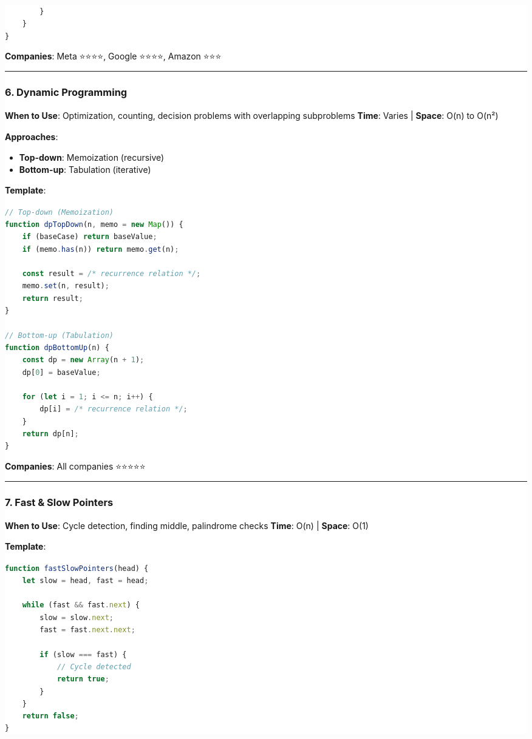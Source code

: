 ```javascript
        }
    }
}
```

**Companies**: Meta ⭐⭐⭐⭐, Google ⭐⭐⭐⭐, Amazon ⭐⭐⭐

---

### **6. Dynamic Programming**
**When to Use**: Optimization, counting, decision problems with overlapping subproblems
**Time**: Varies | **Space**: O(n) to O(n²)

**Approaches**:
- **Top-down**: Memoization (recursive)
- **Bottom-up**: Tabulation (iterative)

**Template**:
```javascript
// Top-down (Memoization)
function dpTopDown(n, memo = new Map()) {
    if (baseCase) return baseValue;
    if (memo.has(n)) return memo.get(n);
    
    const result = /* recurrence relation */;
    memo.set(n, result);
    return result;
}

// Bottom-up (Tabulation)
function dpBottomUp(n) {
    const dp = new Array(n + 1);
    dp[0] = baseValue;
    
    for (let i = 1; i <= n; i++) {
        dp[i] = /* recurrence relation */;
    }
    return dp[n];
}
```

**Companies**: All companies ⭐⭐⭐⭐⭐

---

### **7. Fast & Slow Pointers**
**When to Use**: Cycle detection, finding middle, palindrome checks
**Time**: O(n) | **Space**: O(1)

**Template**:
```javascript
function fastSlowPointers(head) {
    let slow = head, fast = head;
    
    while (fast && fast.next) {
        slow = slow.next;
        fast = fast.next.next;
        
        if (slow === fast) {
            // Cycle detected
            return true;
        }
    }
    return false;
}
```